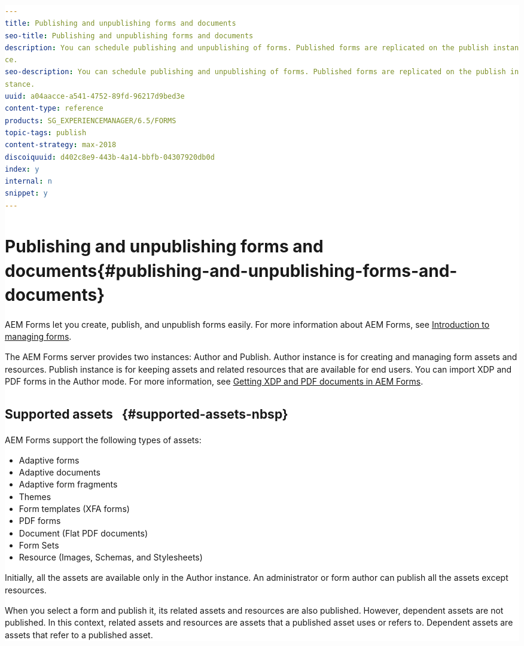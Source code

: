 ```yaml
---
title: Publishing and unpublishing forms and documents
seo-title: Publishing and unpublishing forms and documents
description: You can schedule publishing and unpublishing of forms. Published forms are replicated on the publish instance.
seo-description: You can schedule publishing and unpublishing of forms. Published forms are replicated on the publish instance.
uuid: a04aacce-a541-4752-89fd-96217d9bed3e
content-type: reference
products: SG_EXPERIENCEMANAGER/6.5/FORMS
topic-tags: publish
content-strategy: max-2018
discoiquuid: d402c8e9-443b-4a14-bbfb-04307920db0d
index: y
internal: n
snippet: y
---
```


# Publishing and unpublishing forms and documents{#publishing-and-unpublishing-forms-and-documents}

AEM Forms let you create, publish, and unpublish forms easily. For more information about AEM Forms, see [Introduction to managing forms](../../forms/using/introduction-managing-forms.md).

The AEM Forms server provides two instances: Author and Publish. Author instance is for creating and managing form assets and resources. Publish instance is for keeping assets and related resources that are available for end users. You can import XDP and PDF forms in the Author mode. For more information, see [Getting XDP and PDF documents in AEM Forms](../../forms/using/get-xdp-pdf-documents-aem.md).

## Supported assets &nbsp; {#supported-assets-nbsp}

AEM Forms support the following types of assets:

* Adaptive forms
* Adaptive documents  
* Adaptive form fragments
* Themes
* Form templates (XFA forms)
* PDF forms
* Document (Flat PDF documents)
* Form Sets
* Resource (Images, Schemas, and Stylesheets)

Initially, all the assets are available only in the Author instance. An administrator or form author can publish all the assets except resources.

When you select a form and publish it, its related assets and resources are also published. However, dependent assets are not published. In this context, related assets and resources are assets that a published asset uses or refers to. Dependent assets are assets that refer to a published asset.
